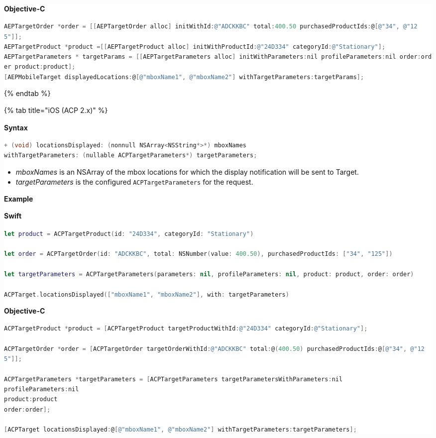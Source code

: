 **Objective-C**

```objective-c
AEPTargetOrder *order = [[AEPTargetOrder alloc] initWithId:@"ADCKKBC" total:400.50 purchasedProductIds:@[@"34", @"125"]];
AEPTargetProduct *product =[[AEPTargetProduct alloc] initWithProductId:@"24D334" categoryId:@"Stationary"];
AEPTargetParameters * targetParams = [[AEPTargetParameters alloc] initWithParameters:nil profileParameters:nil order:order product:product];
[AEPMobileTarget displayedLocations:@[@"mboxName1", @"mboxName2"] withTargetParameters:targetParams];
```

{% endtab %}

{% tab title="iOS (ACP 2.x)" %}

**Syntax**

```objective-c
+ (void) locationsDisplayed: (nonnull NSArray<NSString*>*) mboxNames 
withTargetParameters: (nullable ACPTargetParameters*) targetParameters;
```

- _mboxNames_ is an NSArray of the mbox locations for which the display notification will be sent to Target.
- _targetParameters_ is the configured `ACPTargetParameters` for the request.

**Example**

**Swift**

```swift
let product = ACPTargetProduct(id: "24D334", categoryId: "Stationary")

let order = ACPTargetOrder(id: "ADCKKBC", total: NSNumber(value: 400.50), purchasedProductIds: ["34", "125"])

let targetParameters = ACPTargetParameters(parameters: nil, profileParameters: nil, product: product, order: order)

ACPTarget.locationsDisplayed(["mboxName1", "mboxName2"], with: targetParameters)
```

**Objective-C**

```objective-c
ACPTargetProduct *product = [ACPTargetProduct targetProductWithId:@"24D334" categoryId:@"Stationary"];

ACPTargetOrder *order = [ACPTargetOrder targetOrderWithId:@"ADCKKBC" total:@(400.50) purchasedProductIds:@[@"34", @"125"]];

ACPTargetParameters *targetParameters = [ACPTargetParameters targetParametersWithParameters:nil
profileParameters:nil
product:product
order:order];

[ACPTarget locationsDisplayed:@[@"mboxName1", @"mboxName2"] withTargetParameters:targetParameters];
```

